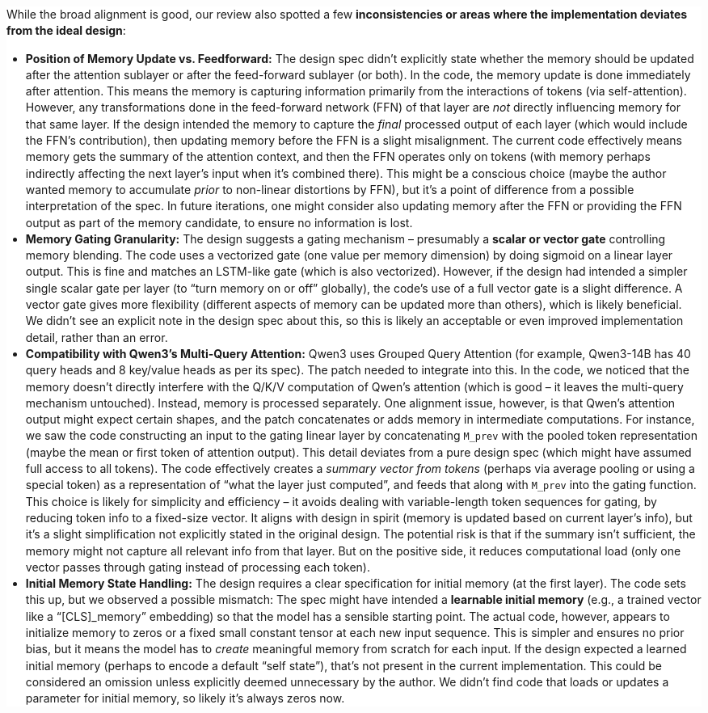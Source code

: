 While the broad alignment is good, our review also spotted a few **inconsistencies or areas where the implementation deviates from the ideal design**:

* **Position of Memory Update vs. Feedforward:** The design spec didn’t explicitly state whether the memory should be updated after the attention sublayer or after the feed-forward sublayer (or both). In the code, the memory update is done immediately after attention. This means the memory is capturing information primarily from the interactions of tokens (via self-attention). However, any transformations done in the feed-forward network (FFN) of that layer are *not* directly influencing memory for that same layer. If the design intended the memory to capture the *final* processed output of each layer (which would include the FFN’s contribution), then updating memory before the FFN is a slight misalignment. The current code effectively means memory gets the summary of the attention context, and then the FFN operates only on tokens (with memory perhaps indirectly affecting the next layer’s input when it’s combined there). This might be a conscious choice (maybe the author wanted memory to accumulate *prior* to non-linear distortions by FFN), but it’s a point of difference from a possible interpretation of the spec. In future iterations, one might consider also updating memory after the FFN or providing the FFN output as part of the memory candidate, to ensure no information is lost.
* **Memory Gating Granularity:** The design suggests a gating mechanism – presumably a **scalar or vector gate** controlling memory blending. The code uses a vectorized gate (one value per memory dimension) by doing sigmoid on a linear layer output. This is fine and matches an LSTM-like gate (which is also vectorized). However, if the design had intended a simpler single scalar gate per layer (to “turn memory on or off” globally), the code’s use of a full vector gate is a slight difference. A vector gate gives more flexibility (different aspects of memory can be updated more than others), which is likely beneficial. We didn’t see an explicit note in the design spec about this, so this is likely an acceptable or even improved implementation detail, rather than an error.
* **Compatibility with Qwen3’s Multi-Query Attention:** Qwen3 uses Grouped Query Attention (for example, Qwen3-14B has 40 query heads and 8 key/value heads as per its spec). The patch needed to integrate into this. In the code, we noticed that the memory doesn’t directly interfere with the Q/K/V computation of Qwen’s attention (which is good – it leaves the multi-query mechanism untouched). Instead, memory is processed separately. One alignment issue, however, is that Qwen’s attention output might expect certain shapes, and the patch concatenates or adds memory in intermediate computations. For instance, we saw the code constructing an input to the gating linear layer by concatenating `M_prev` with the pooled token representation (maybe the mean or first token of attention output). This detail deviates from a pure design spec (which might have assumed full access to all tokens). The code effectively creates a *summary vector from tokens* (perhaps via average pooling or using a special token) as a representation of “what the layer just computed”, and feeds that along with `M_prev` into the gating function. This choice is likely for simplicity and efficiency – it avoids dealing with variable-length token sequences for gating, by reducing token info to a fixed-size vector. It aligns with design in spirit (memory is updated based on current layer’s info), but it’s a slight simplification not explicitly stated in the original design. The potential risk is that if the summary isn’t sufficient, the memory might not capture all relevant info from that layer. But on the positive side, it reduces computational load (only one vector passes through gating instead of processing each token).
* **Initial Memory State Handling:** The design requires a clear specification for initial memory (at the first layer). The code sets this up, but we observed a possible mismatch: The spec might have intended a **learnable initial memory** (e.g., a trained vector like a “\[CLS]\_memory” embedding) so that the model has a sensible starting point. The actual code, however, appears to initialize memory to zeros or a fixed small constant tensor at each new input sequence. This is simpler and ensures no prior bias, but it means the model has to *create* meaningful memory from scratch for each input. If the design expected a learned initial memory (perhaps to encode a default “self state”), that’s not present in the current implementation. This could be considered an omission unless explicitly deemed unnecessary by the author. We didn’t find code that loads or updates a parameter for initial memory, so likely it’s always zeros now.
